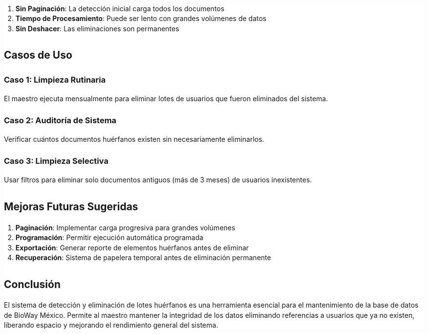 1. **Sin Paginación**: La detección inicial carga todos los documentos
2. **Tiempo de Procesamiento**: Puede ser lento con grandes volúmenes de datos
3. **Sin Deshacer**: Las eliminaciones son permanentes

## Casos de Uso

### Caso 1: Limpieza Rutinaria
El maestro ejecuta mensualmente para eliminar lotes de usuarios que fueron eliminados del sistema.

### Caso 2: Auditoría de Sistema
Verificar cuántos documentos huérfanos existen sin necesariamente eliminarlos.

### Caso 3: Limpieza Selectiva
Usar filtros para eliminar solo documentos antiguos (más de 3 meses) de usuarios inexistentes.

## Mejoras Futuras Sugeridas

1. **Paginación**: Implementar carga progresiva para grandes volúmenes
2. **Programación**: Permitir ejecución automática programada
3. **Exportación**: Generar reporte de elementos huérfanos antes de eliminar
4. **Recuperación**: Sistema de papelera temporal antes de eliminación permanente

## Conclusión

El sistema de detección y eliminación de lotes huérfanos es una herramienta esencial para el mantenimiento de la base de datos de BioWay México. Permite al maestro mantener la integridad de los datos eliminando referencias a usuarios que ya no existen, liberando espacio y mejorando el rendimiento general del sistema.